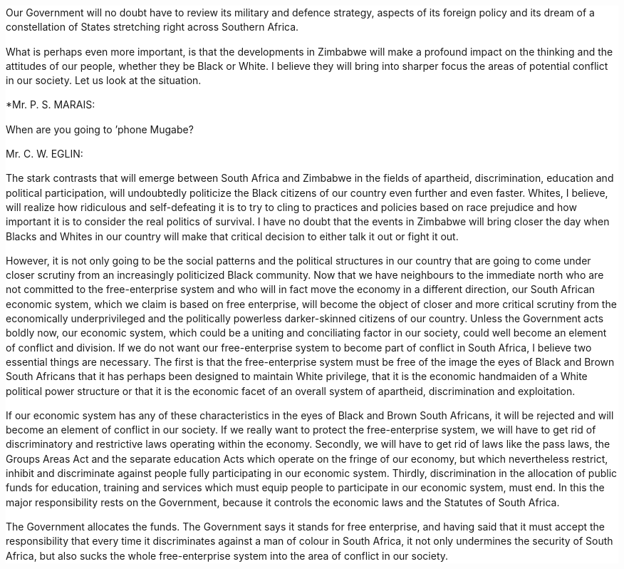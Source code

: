 <p>Our Government will no doubt have to review its military and defence strategy, aspects of its foreign policy and its dream of a constellation of States stretching right across Southern Africa.</p>

<p>What is perhaps even more important, is that the developments in Zimbabwe will make a profound impact on the thinking and the attitudes of our people, whether they be Black or White. I believe they will bring into sharper focus the areas of potential conflict in our society. Let us look at the situation.</p>

</speech>

<speech by="#marais">

<from>*Mr. <person refersTo="hansard_za">P. S. MARAIS</person>:</from>

<p>When are you going to &#x2019;phone Mugabe?</p>

</speech>

<speech by="#eglin">

<from>Mr. <person refersTo="hansard_za">C. W. EGLIN</person>:</from>

<p>The stark contrasts that will emerge between South Africa and Zimbabwe in the fields of apartheid, discrimination, education and political participation, will undoubtedly politicize the Black citizens of our country even further and even faster. Whites, I believe, will realize how ridiculous and self-defeating it is to try to cling to practices and policies based on race prejudice and how important it is to consider the real politics of survival. I have no doubt that the events in Zimbabwe will bring closer the day when Blacks and Whites in our country will make that critical decision to either talk it out or fight it out.</p>

<p>However, it is not only going to be the social patterns and the political structures in our country that are going to come under closer scrutiny from an increasingly politicized Black community. Now that we have neighbours to the immediate north who are not committed to the free-enterprise system and who will in fact move the economy in a different direction, our South African economic system, which we claim is based on free enterprise, will become the object of closer and more critical scrutiny from the economically underprivileged and the politically powerless darker-skinned citizens of our country. Unless the Government acts boldly now, our economic system, which could be a uniting and conciliating factor in our society, could well become an element of conflict and division. If we do not want our free-enterprise system to become part of conflict in South Africa, I believe two essential things are necessary. The first is that the free-enterprise system must be free of the image the eyes of Black and Brown South Africans that it has perhaps been designed to maintain White privilege, that it is the economic handmaiden of a White political power structure or that it is the economic facet of an overall system of apartheid, discrimination and exploitation.</p>

<p>If our economic system has any of these characteristics in the eyes of Black and Brown South Africans, it will be rejected and will become an element of conflict in our society. If we really want to protect the free-enterprise system, we will have to get rid of discriminatory and restrictive laws operating within the economy. Secondly, we will have to get rid of laws like the pass laws, the Groups Areas Act and the separate education Acts which operate on the fringe of our <span class="col_4171-4172" refersTo="page_0442"/>economy, but which nevertheless restrict, inhibit and discriminate against people fully participating in our economic system. Thirdly, discrimination in the allocation of public funds for education, training and services which must equip people to participate in our economic system, must end. In this the major responsibility rests on the Government, because it controls the economic laws and the Statutes of South Africa.</p>

<p>The Government allocates the funds. The Government says it stands for free enterprise, and having said that it must accept the responsibility that every time it discriminates against a man of colour in South Africa, it not only undermines the security of South Africa, but also sucks the whole free-enterprise system into the area of conflict in our society.</p>
